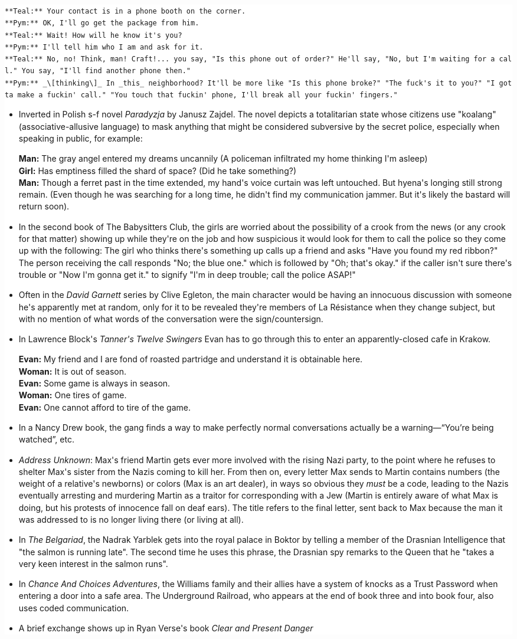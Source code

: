     **Teal:** Your contact is in a phone booth on the corner.  
    **Pym:** OK, I'll go get the package from him.  
    **Teal:** Wait! How will he know it's you?  
    **Pym:** I'll tell him who I am and ask for it.  
    **Teal:** No, no! Think, man! Craft!... you say, "Is this phone out of order?" He'll say, "No, but I'm waiting for a call." You say, "I'll find another phone then."  
    **Pym:** _\[thinking\]_ In _this_ neighborhood? It'll be more like "Is this phone broke?" "The fuck's it to you?" "I gotta make a fuckin' call." "You touch that fuckin' phone, I'll break all your fuckin' fingers."
    
-   Inverted in Polish s-f novel _Paradyzja_ by Janusz Zajdel. The novel depicts a totalitarian state whose citizens use "koalang" (associative-allusive language) to mask anything that might be considered subversive by the secret police, especially when speaking in public, for example:
    
    **Man:** The gray angel entered my dreams uncannily (A policeman infiltrated my home thinking I'm asleep)  
    **Girl:** Has emptiness filled the shard of space? (Did he take something?)  
    **Man:** Though a ferret past in the time extended, my hand's voice curtain was left untouched. But hyena's longing still strong remain. (Even though he was searching for a long time, he didn't find my communication jammer. But it's likely the bastard will return soon).
    
-   In the second book of The Babysitters Club, the girls are worried about the possibility of a crook from the news (or any crook for that matter) showing up while they're on the job and how suspicious it would look for them to call the police so they come up with the following: The girl who thinks there's something up calls up a friend and asks "Have you found my red ribbon?" The person receiving the call responds "No; the blue one." which is followed by "Oh; that's okay." if the caller isn't sure there's trouble or "Now I'm gonna get it." to signify "I'm in deep trouble; call the police ASAP!"
-   Often in the _David Garnett_ series by Clive Egleton, the main character would be having an innocuous discussion with someone he's apparently met at random, only for it to be revealed they're members of La Résistance when they change subject, but with no mention of what words of the conversation were the sign/countersign.
-   In Lawrence Block's _Tanner's Twelve Swingers_ Evan has to go through this to enter an apparently-closed cafe in Krakow.
    
    **Evan:** My friend and I are fond of roasted partridge and understand it is obtainable here.  
    **Woman:** It is out of season.  
    **Evan:** Some game is always in season.  
    **Woman:** One tires of game.  
    **Evan:** One cannot afford to tire of the game.
    
-   In a Nancy Drew book, the gang finds a way to make perfectly normal conversations actually be a warning—“You’re being watched”, etc.
-   _Address Unknown_: Max's friend Martin gets ever more involved with the rising Nazi party, to the point where he refuses to shelter Max's sister from the Nazis coming to kill her. From then on, every letter Max sends to Martin contains numbers (the weight of a relative's newborns) or colors (Max is an art dealer), in ways so obvious they _must_ be a code, leading to the Nazis eventually arresting and murdering Martin as a traitor for corresponding with a Jew (Martin is entirely aware of what Max is doing, but his protests of innocence fall on deaf ears). The title refers to the final letter, sent back to Max because the man it was addressed to is no longer living there (or living at all).
-   In _The Belgariad_, the Nadrak Yarblek gets into the royal palace in Boktor by telling a member of the Drasnian Intelligence that "the salmon is running late". The second time he uses this phrase, the Drasnian spy remarks to the Queen that he "takes a very keen interest in the salmon runs".
-   In _Chance And Choices Adventures_, the Williams family and their allies have a system of knocks as a Trust Password when entering a door into a safe area. The Underground Railroad, who appears at the end of book three and into book four, also uses coded communication.
-   A brief exchange shows up in Ryan Verse's book _Clear and Present Danger_
    